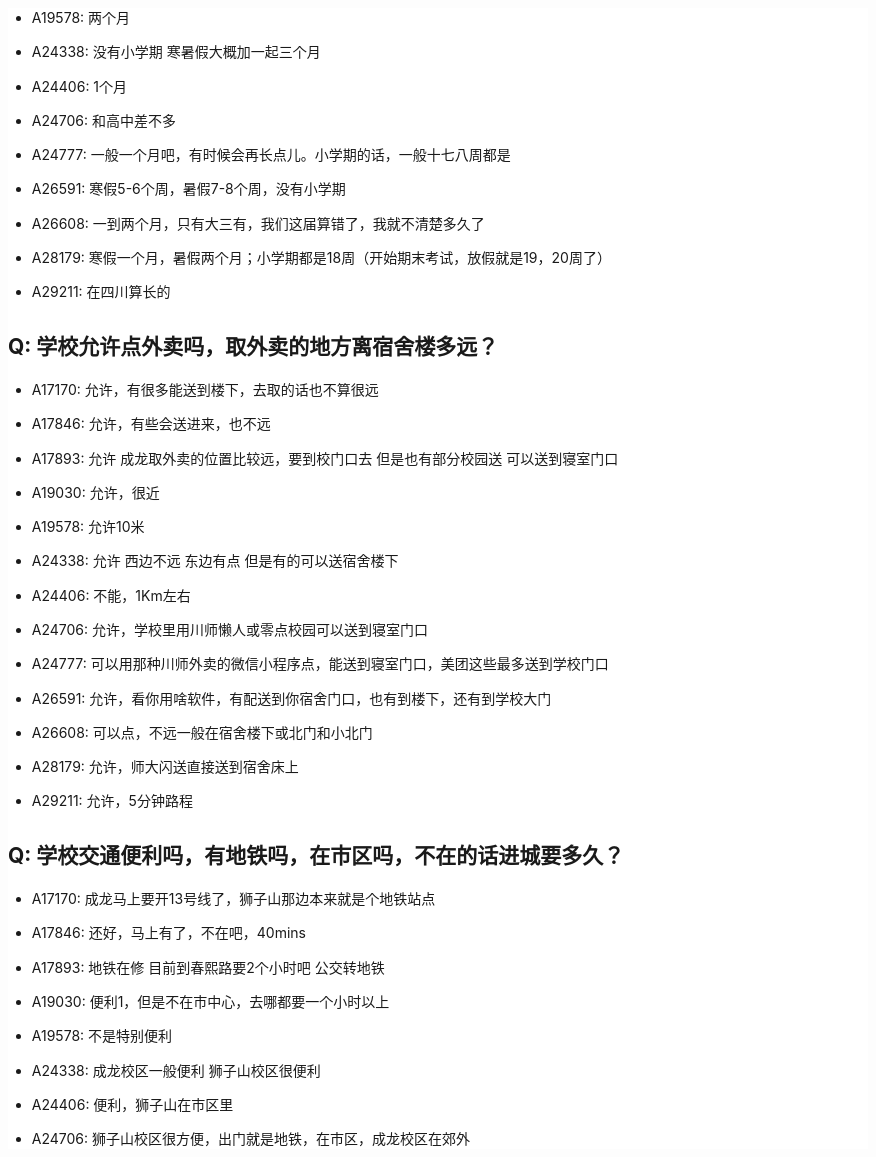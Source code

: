 - A19578: 两个月

- A24338: 没有小学期 寒暑假大概加一起三个月

- A24406: 1个月

- A24706: 和高中差不多

- A24777: 一般一个月吧，有时候会再长点儿。小学期的话，一般十七八周都是

- A26591: 寒假5-6个周，暑假7-8个周，没有小学期

- A26608: 一到两个月，只有大三有，我们这届算错了，我就不清楚多久了

- A28179: 寒假一个月，暑假两个月；小学期都是18周（开始期末考试，放假就是19，20周了）

- A29211: 在四川算长的

## Q: 学校允许点外卖吗，取外卖的地方离宿舍楼多远？

- A17170: 允许，有很多能送到楼下，去取的话也不算很远

- A17846: 允许，有些会送进来，也不远

- A17893: 允许 成龙取外卖的位置比较远，要到校门口去 但是也有部分校园送 可以送到寝室门口

- A19030: 允许，很近

- A19578: 允许10米

- A24338: 允许 西边不远 东边有点 但是有的可以送宿舍楼下

- A24406: 不能，1Km左右

- A24706: 允许，学校里用川师懒人或零点校园可以送到寝室门口

- A24777: 可以用那种川师外卖的微信小程序点，能送到寝室门口，美团这些最多送到学校门口

- A26591: 允许，看你用啥软件，有配送到你宿舍门口，也有到楼下，还有到学校大门

- A26608: 可以点，不远一般在宿舍楼下或北门和小北门

- A28179: 允许，师大闪送直接送到宿舍床上

- A29211: 允许，5分钟路程

## Q: 学校交通便利吗，有地铁吗，在市区吗，不在的话进城要多久？

- A17170: 成龙马上要开13号线了，狮子山那边本来就是个地铁站点

- A17846: 还好，马上有了，不在吧，40mins

- A17893: 地铁在修 目前到春熙路要2个小时吧 公交转地铁

- A19030: 便利1，但是不在市中心，去哪都要一个小时以上

- A19578: 不是特别便利

- A24338: 成龙校区一般便利 狮子山校区很便利

- A24406: 便利，狮子山在市区里

- A24706: 狮子山校区很方便，出门就是地铁，在市区，成龙校区在郊外
